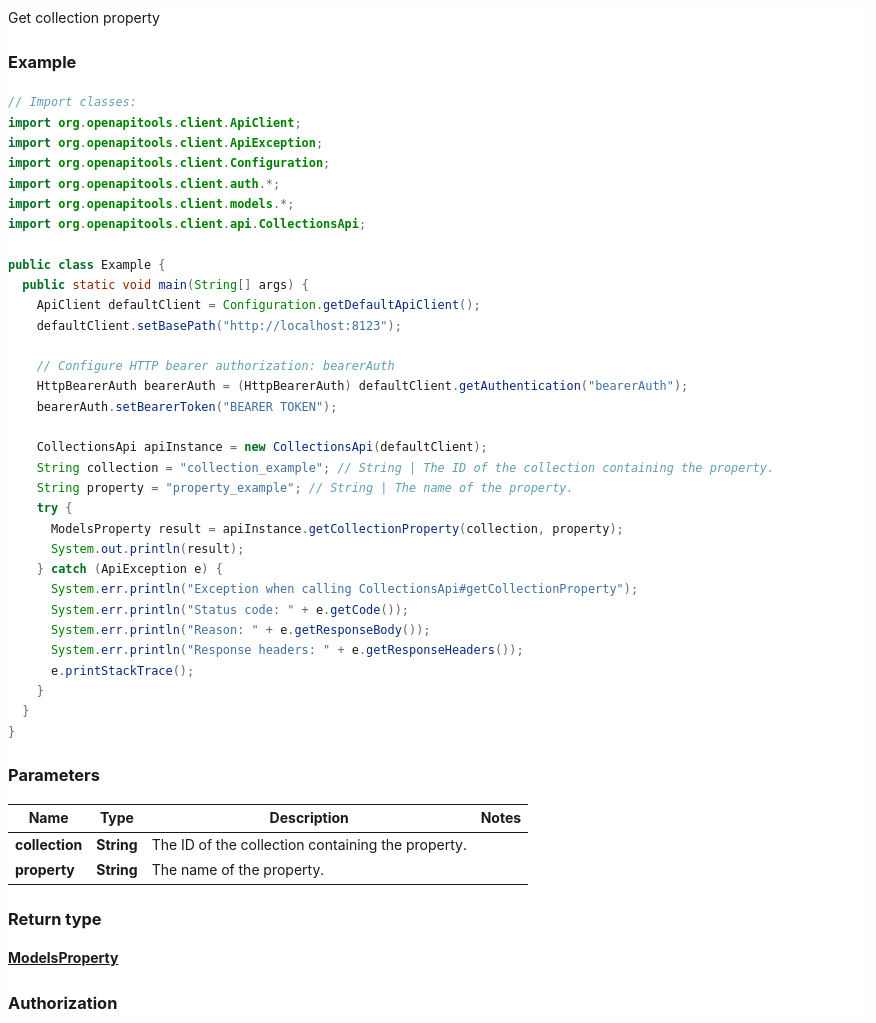 Get collection property

### Example
```java
// Import classes:
import org.openapitools.client.ApiClient;
import org.openapitools.client.ApiException;
import org.openapitools.client.Configuration;
import org.openapitools.client.auth.*;
import org.openapitools.client.models.*;
import org.openapitools.client.api.CollectionsApi;

public class Example {
  public static void main(String[] args) {
    ApiClient defaultClient = Configuration.getDefaultApiClient();
    defaultClient.setBasePath("http://localhost:8123");
    
    // Configure HTTP bearer authorization: bearerAuth
    HttpBearerAuth bearerAuth = (HttpBearerAuth) defaultClient.getAuthentication("bearerAuth");
    bearerAuth.setBearerToken("BEARER TOKEN");

    CollectionsApi apiInstance = new CollectionsApi(defaultClient);
    String collection = "collection_example"; // String | The ID of the collection containing the property.
    String property = "property_example"; // String | The name of the property.
    try {
      ModelsProperty result = apiInstance.getCollectionProperty(collection, property);
      System.out.println(result);
    } catch (ApiException e) {
      System.err.println("Exception when calling CollectionsApi#getCollectionProperty");
      System.err.println("Status code: " + e.getCode());
      System.err.println("Reason: " + e.getResponseBody());
      System.err.println("Response headers: " + e.getResponseHeaders());
      e.printStackTrace();
    }
  }
}
```

### Parameters

| Name | Type | Description  | Notes |
|------------- | ------------- | ------------- | -------------|
| **collection** | **String**| The ID of the collection containing the property. | |
| **property** | **String**| The name of the property. | |

### Return type

[**ModelsProperty**](ModelsProperty.md)

### Authorization
